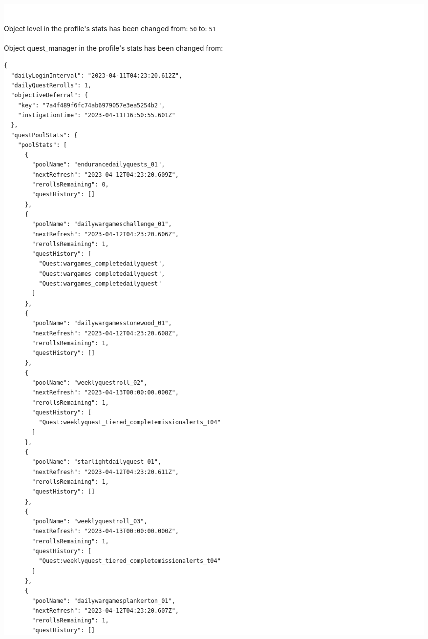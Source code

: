 <br><br>
Object level in the profile's stats has been changed from: `50` to: `51`
<br><br>
Object quest_manager in the profile's stats has been changed from:

```
{
  "dailyLoginInterval": "2023-04-11T04:23:20.612Z",
  "dailyQuestRerolls": 1,
  "objectiveDeferral": {
    "key": "7a4f489f6fc74ab6979057e3ea5254b2",
    "instigationTime": "2023-04-11T16:50:55.601Z"
  },
  "questPoolStats": {
    "poolStats": [
      {
        "poolName": "endurancedailyquests_01",
        "nextRefresh": "2023-04-12T04:23:20.609Z",
        "rerollsRemaining": 0,
        "questHistory": []
      },
      {
        "poolName": "dailywargameschallenge_01",
        "nextRefresh": "2023-04-12T04:23:20.606Z",
        "rerollsRemaining": 1,
        "questHistory": [
          "Quest:wargames_completedailyquest",
          "Quest:wargames_completedailyquest",
          "Quest:wargames_completedailyquest"
        ]
      },
      {
        "poolName": "dailywargamesstonewood_01",
        "nextRefresh": "2023-04-12T04:23:20.608Z",
        "rerollsRemaining": 1,
        "questHistory": []
      },
      {
        "poolName": "weeklyquestroll_02",
        "nextRefresh": "2023-04-13T00:00:00.000Z",
        "rerollsRemaining": 1,
        "questHistory": [
          "Quest:weeklyquest_tiered_completemissionalerts_t04"
        ]
      },
      {
        "poolName": "starlightdailyquest_01",
        "nextRefresh": "2023-04-12T04:23:20.611Z",
        "rerollsRemaining": 1,
        "questHistory": []
      },
      {
        "poolName": "weeklyquestroll_03",
        "nextRefresh": "2023-04-13T00:00:00.000Z",
        "rerollsRemaining": 1,
        "questHistory": [
          "Quest:weeklyquest_tiered_completemissionalerts_t04"
        ]
      },
      {
        "poolName": "dailywargamesplankerton_01",
        "nextRefresh": "2023-04-12T04:23:20.607Z",
        "rerollsRemaining": 1,
        "questHistory": []
```